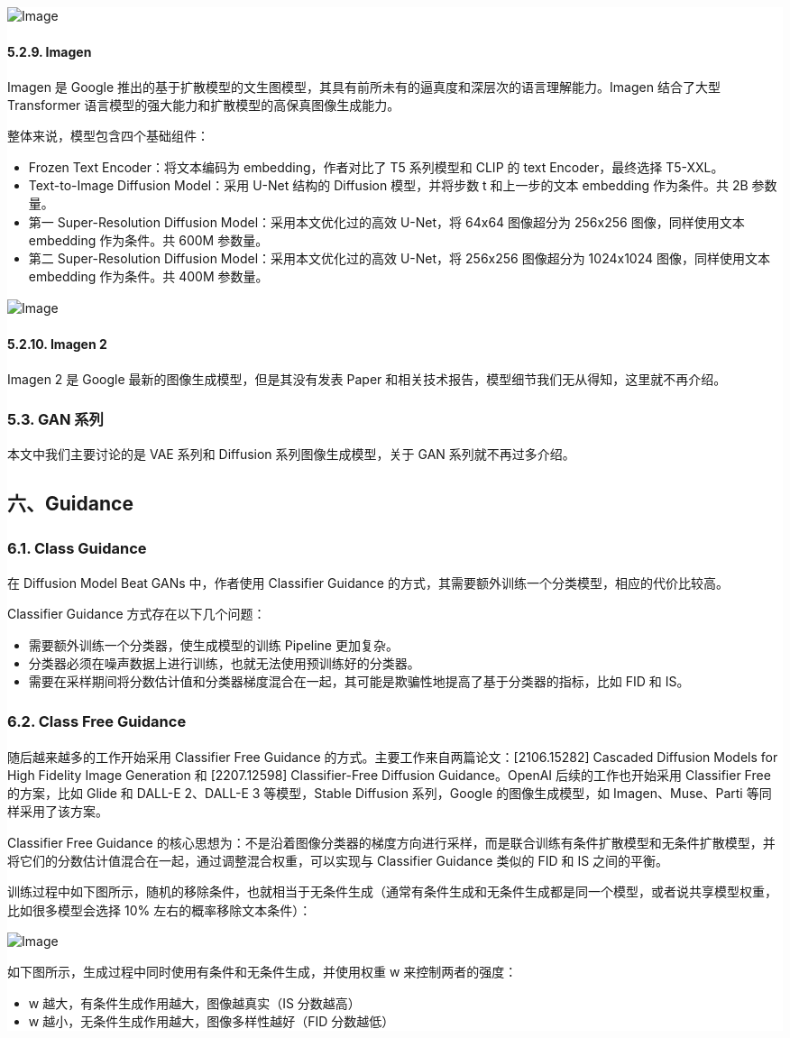 ![Image](https://mmbiz.qpic.cn/sz_mmbiz_png/zhVlwj96tThL425ictIF9KibrSibSxxwBTc5ibV1ic4Kf6qyGFyJ8RSLNfUsm4pJk2m3NShObMkCXV2yv2UeuBX8seQ/640?wx_fmt=png&from=appmsg&randomid=w5fh48d6)

#### 5.2.9. Imagen

Imagen 是 Google 推出的基于扩散模型的文生图模型，其具有前所未有的逼真度和深层次的语言理解能力。Imagen 结合了大型 Transformer 语言模型的强大能力和扩散模型的高保真图像生成能力。

整体来说，模型包含四个基础组件：

- Frozen Text Encoder：将文本编码为 embedding，作者对比了 T5 系列模型和 CLIP 的 text Encoder，最终选择 T5-XXL。
- Text-to-Image Diffusion Model：采用 U-Net 结构的 Diffusion 模型，并将步数 t 和上一步的文本 embedding 作为条件。共 2B 参数量。
- 第一 Super-Resolution Diffusion Model：采用本文优化过的高效 U-Net，将 64x64 图像超分为 256x256 图像，同样使用文本 embedding 作为条件。共 600M 参数量。
- 第二 Super-Resolution Diffusion Model：采用本文优化过的高效 U-Net，将 256x256 图像超分为 1024x1024 图像，同样使用文本 embedding 作为条件。共 400M 参数量。

![Image](https://mmbiz.qpic.cn/sz_mmbiz_png/zhVlwj96tThL425ictIF9KibrSibSxxwBTcic7VhvtParVyOpwhUowfq9IlTicW2jpNvca26oSU5kIf8KhGCnEXFHew/640?wx_fmt=png&from=appmsg&randomid=oc4yoxmk)

#### 5.2.10. Imagen 2

Imagen 2 是 Google 最新的图像生成模型，但是其没有发表 Paper 和相关技术报告，模型细节我们无从得知，这里就不再介绍。

### 5.3. GAN 系列

本文中我们主要讨论的是 VAE 系列和 Diffusion 系列图像生成模型，关于 GAN 系列就不再过多介绍。

## 六、Guidance

### 6.1. Class Guidance

在 Diffusion Model Beat GANs 中，作者使用 Classifier Guidance 的方式，其需要额外训练一个分类模型，相应的代价比较高。

Classifier Guidance 方式存在以下几个问题：

- 需要额外训练一个分类器，使生成模型的训练 Pipeline 更加复杂。
- 分类器必须在噪声数据上进行训练，也就无法使用预训练好的分类器。
- 需要在采样期间将分数估计值和分类器梯度混合在一起，其可能是欺骗性地提高了基于分类器的指标，比如 FID 和 IS。

### 6.2. Class Free Guidance

随后越来越多的工作开始采用 Classifier Free Guidance 的方式。主要工作来自两篇论文：[2106.15282] Cascaded Diffusion Models for High Fidelity Image Generation 和 [2207.12598] Classifier-Free Diffusion Guidance。OpenAI 后续的工作也开始采用 Classifier Free 的方案，比如 Glide 和 DALL-E 2、DALL-E 3 等模型，Stable Diffusion 系列，Google 的图像生成模型，如 Imagen、Muse、Parti 等同样采用了该方案。

Classifier Free Guidance 的核心思想为：不是沿着图像分类器的梯度方向进行采样，而是联合训练有条件扩散模型和无条件扩散模型，并将它们的分数估计值混合在一起，通过调整混合权重，可以实现与 Classifier Guidance 类似的 FID 和 IS 之间的平衡。

训练过程中如下图所示，随机的移除条件，也就相当于无条件生成（通常有条件生成和无条件生成都是同一个模型，或者说共享模型权重，比如很多模型会选择 10% 左右的概率移除文本条件）：

![Image](https://mmbiz.qpic.cn/sz_mmbiz_png/zhVlwj96tThL425ictIF9KibrSibSxxwBTc8kcBC969NXlXb9IxJcddoy8knDnhneYEqqKC3y5KNmAsQhxkfLyovQ/640?wx_fmt=png&from=appmsg&randomid=qb6cwkab)

如下图所示，生成过程中同时使用有条件和无条件生成，并使用权重 w 来控制两者的强度：

- w 越大，有条件生成作用越大，图像越真实（IS 分数越高）
- w 越小，无条件生成作用越大，图像多样性越好（FID 分数越低）
